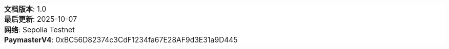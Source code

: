 
**文档版本**: 1.0  
**最后更新**: 2025-10-07  
**网络**: Sepolia Testnet  
**PaymasterV4**: 0xBC56D82374c3CdF1234fa67E28AF9d3E31a9D445

